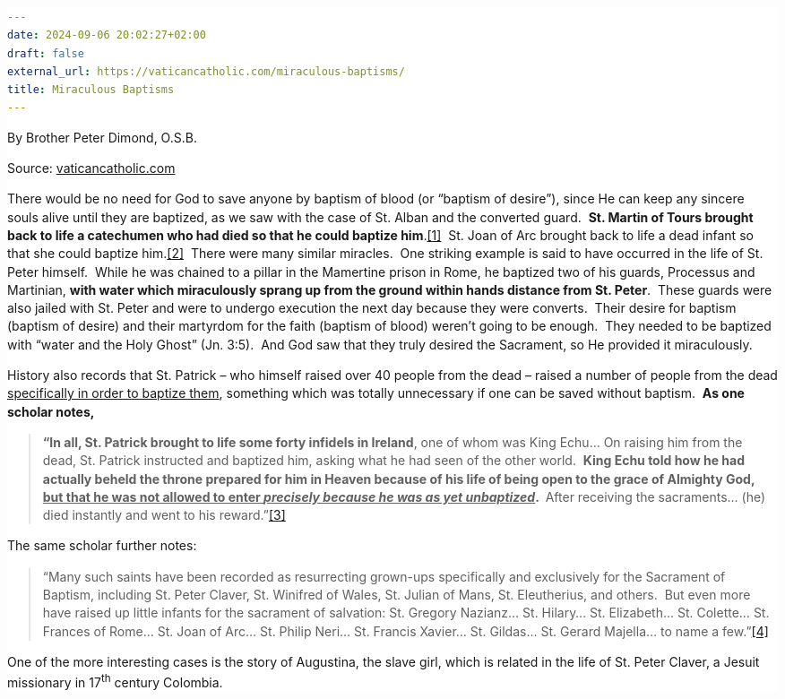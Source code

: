```yaml
---
date: 2024-09-06 20:02:27+02:00
draft: false
external_url: https://vaticancatholic.com/miraculous-baptisms/
title: Miraculous Baptisms
---
```



By Brother Peter Dimond, O.S.B.

Source: [vaticancatholic.com](https://vaticancatholic.com/miraculous-baptisms/)


<p><iframe title="YouTube video player" src="https://www.youtube.com/embed/geUVMp5Jr3A"  frameborder="0" allowfullscreen="allowfullscreen"></iframe></p>
<p>There would be no need for God to save anyone by baptism of blood (or “baptism of desire”), since He can keep any sincere souls alive until they are baptized, as we saw with the case of St. Alban and the converted guard.  <strong>St. Martin of Tours brought back to life a catechumen who had died so that he could baptize him</strong>.<a href="#_edn1" name="_ednref1">[1]</a>  St. Joan of Arc brought back to life a dead infant so that she could baptize him.<a href="#_edn2" name="_ednref2">[2]</a>  There were many similar miracles.  One striking example is said to have occurred in the life of St. Peter himself.  While he was chained to a pillar in the Mamertine prison in Rome, he baptized two of his guards, Processus and Martinian, <strong>with water which miraculously sprang up from the ground within hands distance from St. Peter</strong>.  These guards were also jailed with St. Peter and were to undergo execution the next day because they were converts.  Their desire for baptism (baptism of desire) and their martyrdom for the faith (baptism of blood) weren’t going to be enough.  They needed to be baptized with “water and the Holy Ghost” (Jn. 3:5).  And God saw that they truly desired the Sacrament, so He provided it miraculously.</p>
<p>History also records that St. Patrick – who himself raised over 40 people from the dead – raised a number of people from the dead <u>specifically in order to baptize them</u>, something which was totally unnecessary if one can be saved without baptism.  <strong>As one scholar notes, </strong></p>
<blockquote>
<p><strong>“In all, St. Patrick brought to life some forty infidels in Ireland</strong>, one of whom was King Echu… On raising him from the dead, St. Patrick instructed and baptized him, asking what he had seen of the other world.  <strong>King Echu told how he had actually beheld the throne prepared for him in Heaven because of his life of being open to the grace of Almighty God, <u>but that he was not allowed to enter <em>precisely because he was as yet unbaptized</em></u>. </strong> After receiving the sacraments… (he) died instantly and went to his reward.”<a href="#_edn3" name="_ednref3">[3]</a></p>
</blockquote>
<p>The same scholar further notes:</p>
<blockquote>
<p>“Many such saints have been recorded as resurrecting grown-ups specifically and exclusively for the Sacrament of Baptism, including St. Peter Claver, St. Winifred of Wales, St. Julian of Mans, St. Eleutherius, and others.  But even more have raised up little infants for the sacrament of salvation: St. Gregory Nazianz… St. Hilary… St. Elizabeth… St. Colette… St. Frances of Rome… St. Joan of Arc… St. Philip Neri… St. Francis Xavier… St. Gildas… St. Gerard Majella… to name a few.”<a href="#_edn4" name="_ednref4">[4]</a></p>
</blockquote>
<p>One of the more interesting cases is the story of Augustina, the slave girl, which is related in the life of St. Peter Claver, a Jesuit missionary in 17<sup>th</sup> century Colombia.</p>
<blockquote>